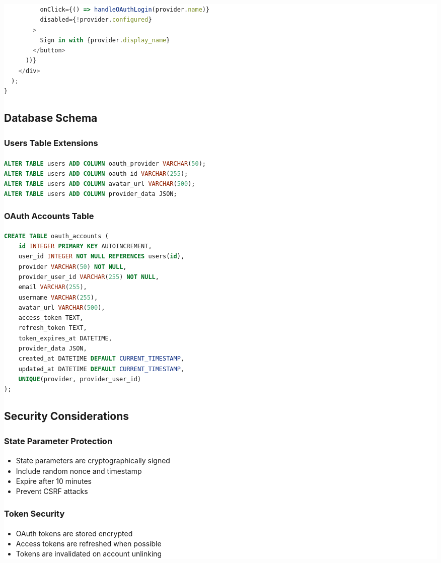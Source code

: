 ```jsx
          onClick={() => handleOAuthLogin(provider.name)}
          disabled={!provider.configured}
        >
          Sign in with {provider.display_name}
        </button>
      ))}
    </div>
  );
}
```

## Database Schema

### Users Table Extensions
```sql
ALTER TABLE users ADD COLUMN oauth_provider VARCHAR(50);
ALTER TABLE users ADD COLUMN oauth_id VARCHAR(255);
ALTER TABLE users ADD COLUMN avatar_url VARCHAR(500);
ALTER TABLE users ADD COLUMN provider_data JSON;
```

### OAuth Accounts Table
```sql
CREATE TABLE oauth_accounts (
    id INTEGER PRIMARY KEY AUTOINCREMENT,
    user_id INTEGER NOT NULL REFERENCES users(id),
    provider VARCHAR(50) NOT NULL,
    provider_user_id VARCHAR(255) NOT NULL,
    email VARCHAR(255),
    username VARCHAR(255),
    avatar_url VARCHAR(500),
    access_token TEXT,
    refresh_token TEXT,
    token_expires_at DATETIME,
    provider_data JSON,
    created_at DATETIME DEFAULT CURRENT_TIMESTAMP,
    updated_at DATETIME DEFAULT CURRENT_TIMESTAMP,
    UNIQUE(provider, provider_user_id)
);
```

## Security Considerations

### State Parameter Protection
- State parameters are cryptographically signed
- Include random nonce and timestamp
- Expire after 10 minutes
- Prevent CSRF attacks

### Token Security
- OAuth tokens are stored encrypted
- Access tokens are refreshed when possible
- Tokens are invalidated on account unlinking
